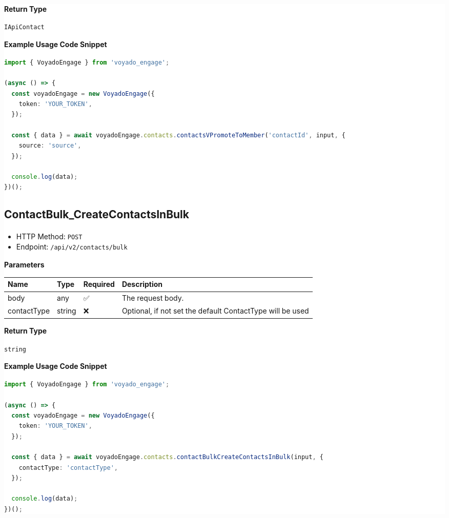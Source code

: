 **Return Type**

`IApiContact`

**Example Usage Code Snippet**

```typescript
import { VoyadoEngage } from 'voyado_engage';

(async () => {
  const voyadoEngage = new VoyadoEngage({
    token: 'YOUR_TOKEN',
  });

  const { data } = await voyadoEngage.contacts.contactsVPromoteToMember('contactId', input, {
    source: 'source',
  });

  console.log(data);
})();
```

## ContactBulk_CreateContactsInBulk

- HTTP Method: `POST`
- Endpoint: `/api/v2/contacts/bulk`

**Parameters**

| Name        | Type   | Required | Description                                               |
| :---------- | :----- | :------- | :-------------------------------------------------------- |
| body        | any    | ✅       | The request body.                                         |
| contactType | string | ❌       | Optional, if not set the default ContactType will be used |

**Return Type**

`string`

**Example Usage Code Snippet**

```typescript
import { VoyadoEngage } from 'voyado_engage';

(async () => {
  const voyadoEngage = new VoyadoEngage({
    token: 'YOUR_TOKEN',
  });

  const { data } = await voyadoEngage.contacts.contactBulkCreateContactsInBulk(input, {
    contactType: 'contactType',
  });

  console.log(data);
})();
```
